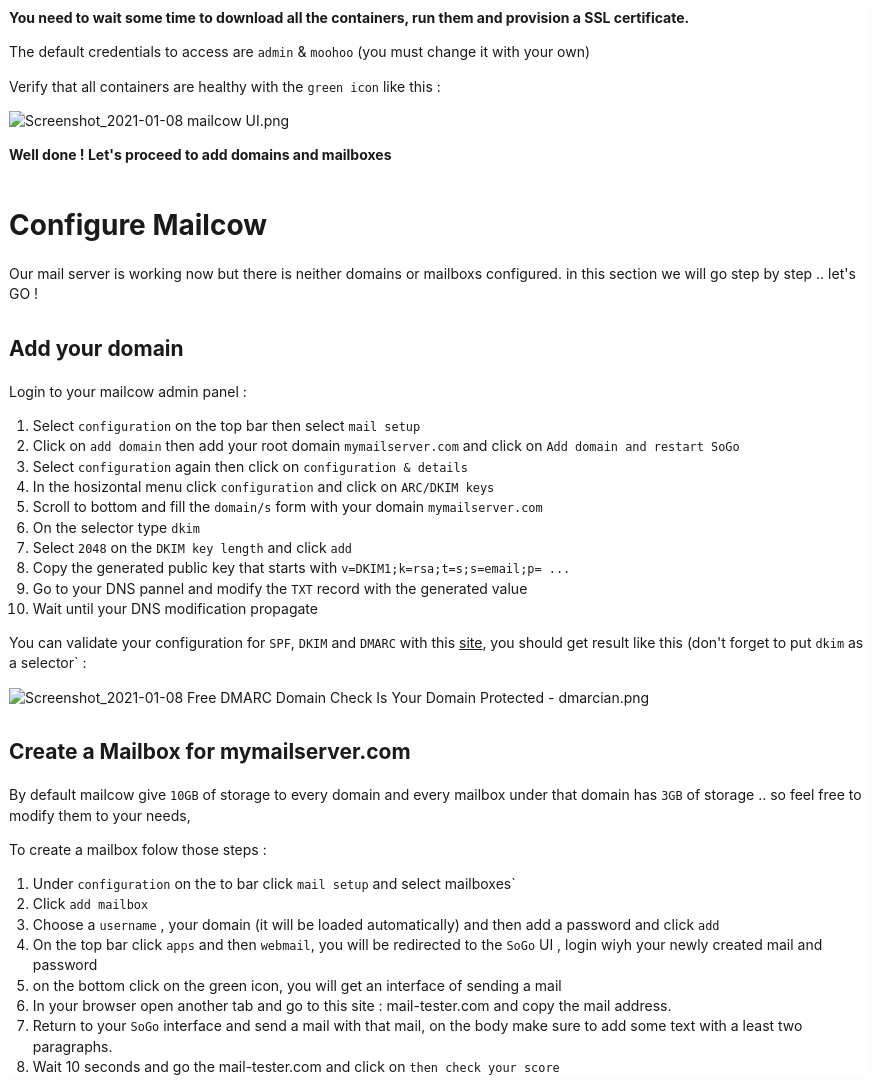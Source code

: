 **You need to wait some time to download all the containers, run them and provision a SSL certificate.**

The default credentials to access are `admin` & `moohoo` (you must change it with your own)

Verify that all containers are healthy with the `green icon` like this :


![Screenshot_2021-01-08 mailcow UI.png](https://cdn.hashnode.com/res/hashnode/image/upload/v1610120906694/XD99OD4X3.png)

**Well done ! Let's proceed to add domains and mailboxes**


# Configure Mailcow 

Our mail server is working now but there is neither domains or mailboxs configured. in this section we will go step by step .. let's GO !

## Add your domain 

Login to your mailcow admin panel :

1. Select `configuration` on the top bar then select `mail setup`
2. Click on `add domain` then add your root domain `mymailserver.com` and click on `Add domain and restart SoGo`
3. Select `configuration` again then click on `configuration & details`
4. In the hosizontal menu click `configuration` and click on `ARC/DKIM keys`
5. Scroll to bottom and fill the `domain/s` form with your domain `mymailserver.com`
6. On the selector type `dkim` 
7. Select `2048` on the `DKIM key length` and click `add`
8. Copy the generated public key that starts with `v=DKIM1;k=rsa;t=s;s=email;p= ...`
9. Go to your DNS pannel and modify the `TXT` record with the generated value
10. Wait until your DNS modification propagate  

You can validate your configuration for `SPF`, `DKIM` and `DMARC` with this        [site](https://dmarcian.com/), you should get result like this (don't forget to put `dkim` as a selector` :

![Screenshot_2021-01-08 Free DMARC Domain Check Is Your Domain Protected - dmarcian.png](https://cdn.hashnode.com/res/hashnode/image/upload/v1610122571096/eV1_YdWK8.png)

## Create a Mailbox for mymailserver.com

By default mailcow give `10GB` of storage to every domain and every mailbox under that domain has `3GB` of storage .. so feel free to modify them to your needs, 

To create a mailbox folow those steps : 

1. Under `configuration` on the to bar click `mail setup` and select mailboxes`
2. Click `add mailbox`
3. Choose a `username` , your domain (it will be loaded automatically) and then add a password and click `add`
4. On the top bar click `apps` and then `webmail`, you will be redirected to the `SoGo` UI , login wiyh your newly created mail and password
5. on the bottom click on the green icon, you will get an interface of sending a mail 
6. In your browser open another tab and go to this site : mail-tester.com and copy the mail address.
7. Return to your `SoGo` interface and send a mail with that mail, on the body make sure to add some text with a least two paragraphs.
8. Wait 10 seconds and go the mail-tester.com and click on `then check your score` 
